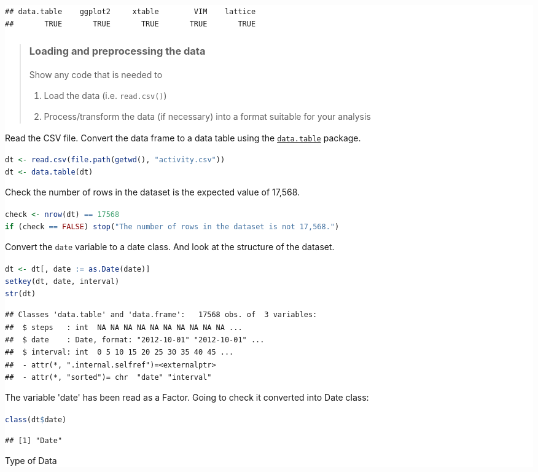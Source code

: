 ```
## data.table    ggplot2     xtable        VIM    lattice 
##       TRUE       TRUE       TRUE       TRUE       TRUE
```

> ### Loading and preprocessing the data
> 
> Show any code that is needed to
> 
> 1. Load the data (i.e. `read.csv()`)
> 
> 2. Process/transform the data (if necessary) into a format suitable for your analysis

Read the CSV file.
Convert the data frame to a data table using the [`data.table`](http://cran.r-project.org/web/packages/data.table/index.html) package.


```r
dt <- read.csv(file.path(getwd(), "activity.csv"))
dt <- data.table(dt)
```

Check the number of rows in the dataset is the expected value of 17,568.


```r
check <- nrow(dt) == 17568
if (check == FALSE) stop("The number of rows in the dataset is not 17,568.")
```

Convert the `date` variable to a date class.
And look at the structure of the dataset.


```r
dt <- dt[, date := as.Date(date)]
setkey(dt, date, interval)
str(dt)
```

```
## Classes 'data.table' and 'data.frame':	17568 obs. of  3 variables:
##  $ steps   : int  NA NA NA NA NA NA NA NA NA NA ...
##  $ date    : Date, format: "2012-10-01" "2012-10-01" ...
##  $ interval: int  0 5 10 15 20 25 30 35 40 45 ...
##  - attr(*, ".internal.selfref")=<externalptr> 
##  - attr(*, "sorted")= chr  "date" "interval"
```

The variable 'date' has been read as a Factor. Going to check it converted  into Date class:


```r
class(dt$date)
```

```
## [1] "Date"
```
Type of Data
